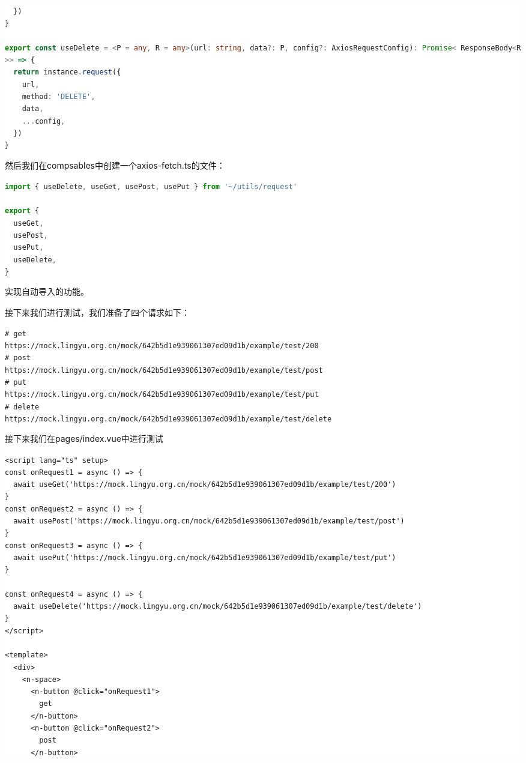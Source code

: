 ```typescript
  })
}

export const useDelete = <P = any, R = any>(url: string, data?: P, config?: AxiosRequestConfig): Promise< ResponseBody<R>> => {
  return instance.request({
    url,
    method: 'DELETE',
    data,
    ...config,
  })
}
```
然后我们在compsables中创建一个axios-fetch.ts的文件：
```typescript
import { useDelete, useGet, usePost, usePut } from '~/utils/request'

export {
  useGet,
  usePost,
  usePut,
  useDelete,
}
```
实现自动导入的功能。

接下来我们进行测试，我们准备了四个请求如下：
```shell
# get
https://mock.lingyu.org.cn/mock/642b5d1e939061307ed09d1b/example/test/200
# post
https://mock.lingyu.org.cn/mock/642b5d1e939061307ed09d1b/example/test/post
# put
https://mock.lingyu.org.cn/mock/642b5d1e939061307ed09d1b/example/test/put
# delete
https://mock.lingyu.org.cn/mock/642b5d1e939061307ed09d1b/example/test/delete
```
接下来我们在pages/index.vue中进行测试
```vue
<script lang="ts" setup>
const onRequest1 = async () => {
  await useGet('https://mock.lingyu.org.cn/mock/642b5d1e939061307ed09d1b/example/test/200')
}
const onRequest2 = async () => {
  await usePost('https://mock.lingyu.org.cn/mock/642b5d1e939061307ed09d1b/example/test/post')
}
const onRequest3 = async () => {
  await usePut('https://mock.lingyu.org.cn/mock/642b5d1e939061307ed09d1b/example/test/put')
}

const onRequest4 = async () => {
  await useDelete('https://mock.lingyu.org.cn/mock/642b5d1e939061307ed09d1b/example/test/delete')
}
</script>

<template>
  <div>
    <n-space>
      <n-button @click="onRequest1">
        get
      </n-button>
      <n-button @click="onRequest2">
        post
      </n-button>
```
